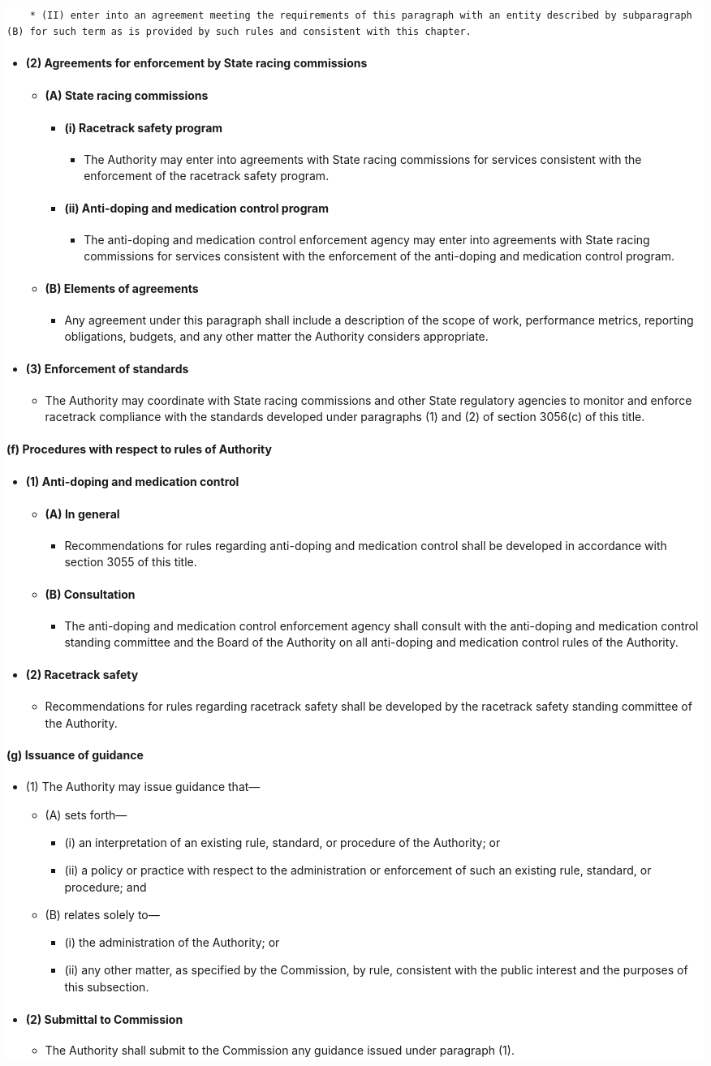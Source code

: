         * (II) enter into an agreement meeting the requirements of this paragraph with an entity described by subparagraph (B) for such term as is provided by such rules and consistent with this chapter.

* #### (2) Agreements for enforcement by State racing commissions
  * #### (A) State racing commissions
    * #### (i) Racetrack safety program
      * The Authority may enter into agreements with State racing commissions for services consistent with the enforcement of the racetrack safety program.

    * #### (ii) Anti-doping and medication control program
      * The anti-doping and medication control enforcement agency may enter into agreements with State racing commissions for services consistent with the enforcement of the anti-doping and medication control program.

  * #### (B) Elements of agreements
    * Any agreement under this paragraph shall include a description of the scope of work, performance metrics, reporting obligations, budgets, and any other matter the Authority considers appropriate.

* #### (3) Enforcement of standards
  * The Authority may coordinate with State racing commissions and other State regulatory agencies to monitor and enforce racetrack compliance with the standards developed under paragraphs (1) and (2) of section 3056(c) of this title.

#### (f) Procedures with respect to rules of Authority
* #### (1) Anti-doping and medication control
  * #### (A) In general
    * Recommendations for rules regarding anti-doping and medication control shall be developed in accordance with section 3055 of this title.

  * #### (B) Consultation
    * The anti-doping and medication control enforcement agency shall consult with the anti-doping and medication control standing committee and the Board of the Authority on all anti-doping and medication control rules of the Authority.

* #### (2) Racetrack safety
  * Recommendations for rules regarding racetrack safety shall be developed by the racetrack safety standing committee of the Authority.

#### (g) Issuance of guidance
* (1) The Authority may issue guidance that—

  * (A) sets forth—

    * (i) an interpretation of an existing rule, standard, or procedure of the Authority; or

    * (ii) a policy or practice with respect to the administration or enforcement of such an existing rule, standard, or procedure; and


  * (B) relates solely to—

    * (i) the administration of the Authority; or

    * (ii) any other matter, as specified by the Commission, by rule, consistent with the public interest and the purposes of this subsection.

* #### (2) Submittal to Commission
  * The Authority shall submit to the Commission any guidance issued under paragraph (1).
